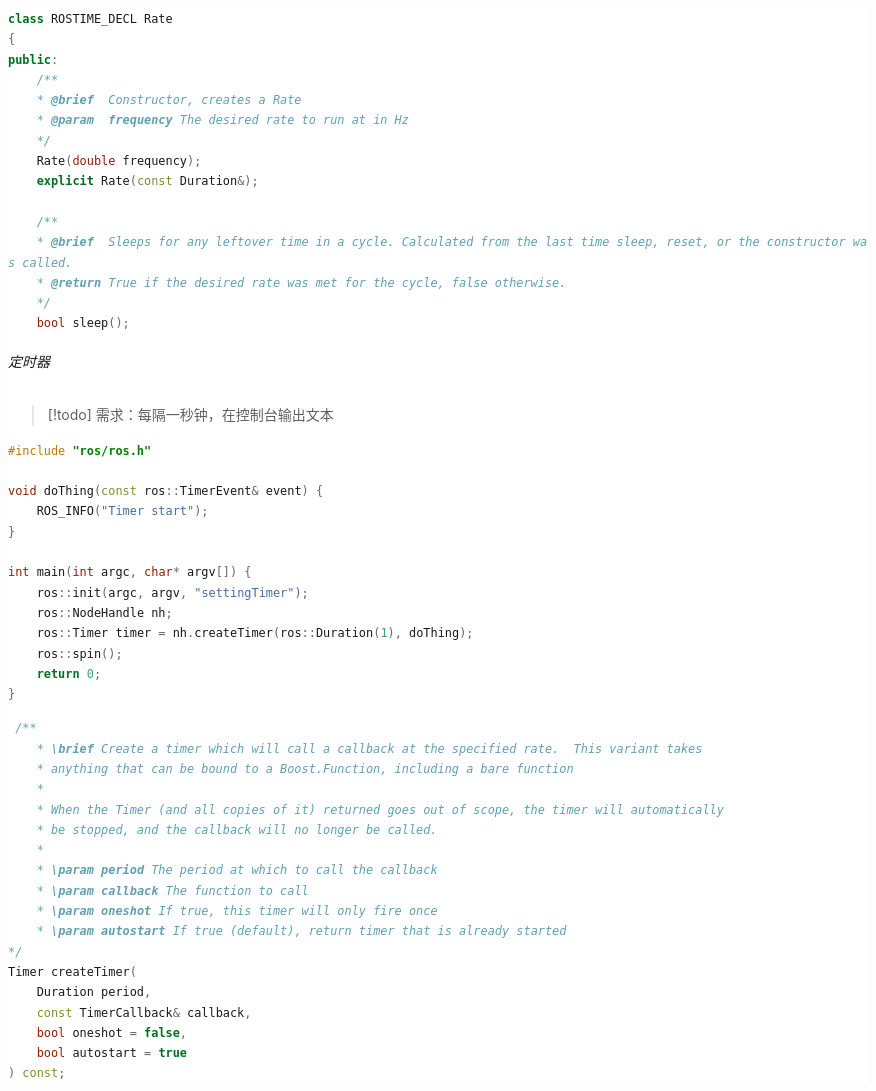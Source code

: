 ```c++
class ROSTIME_DECL Rate
{
public:
	/**
	* @brief  Constructor, creates a Rate
	* @param  frequency The desired rate to run at in Hz
	*/
	Rate(double frequency);
	explicit Rate(const Duration&);
	
	/**
	* @brief  Sleeps for any leftover time in a cycle. Calculated from the last time sleep, reset, or the constructor was called.
	* @return True if the desired rate was met for the cycle, false otherwise.
	*/
	bool sleep();
```

###### 定时器

> [!todo] 需求：每隔一秒钟，在控制台输出文本

```c++
#include "ros/ros.h"

void doThing(const ros::TimerEvent& event) {
    ROS_INFO("Timer start");
}

int main(int argc, char* argv[]) {
    ros::init(argc, argv, "settingTimer");
    ros::NodeHandle nh;
    ros::Timer timer = nh.createTimer(ros::Duration(1), doThing);
    ros::spin();
    return 0;
}
```

```c++
 /**
	* \brief Create a timer which will call a callback at the specified rate.  This variant takes
	* anything that can be bound to a Boost.Function, including a bare function
	*
	* When the Timer (and all copies of it) returned goes out of scope, the timer will automatically
	* be stopped, and the callback will no longer be called.
	*
	* \param period The period at which to call the callback
	* \param callback The function to call
	* \param oneshot If true, this timer will only fire once
	* \param autostart If true (default), return timer that is already started
*/
Timer createTimer(
	Duration period, 
	const TimerCallback& callback, 
	bool oneshot = false,
	bool autostart = true
) const;
```
